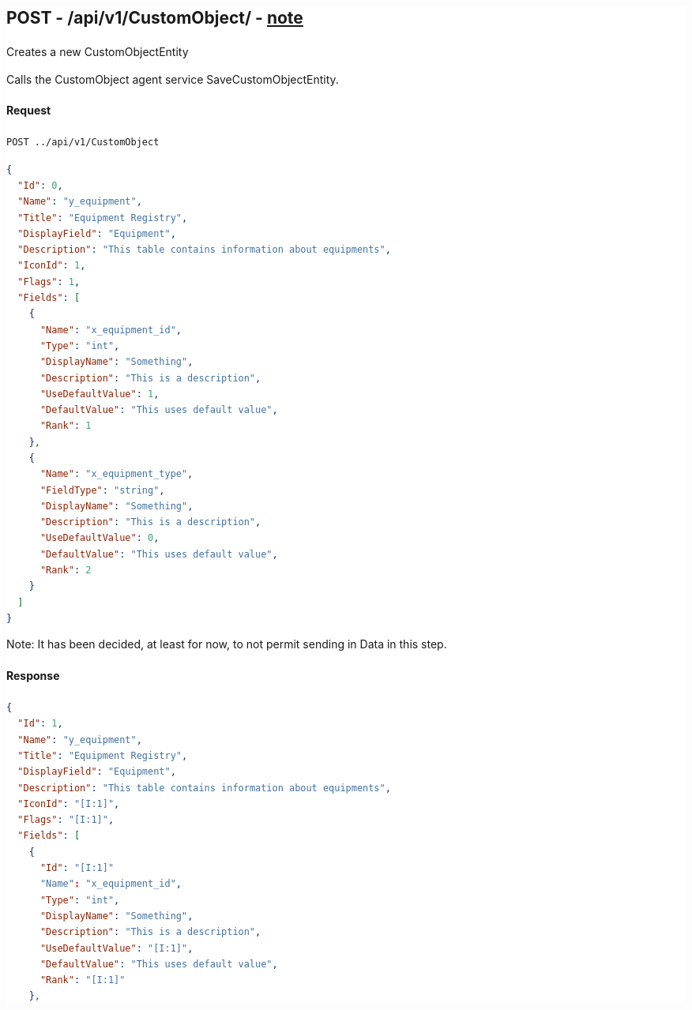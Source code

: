 ## POST - /api/v1/CustomObject/ - [note](#disclaimer)

Creates a new CustomObjectEntity

Calls the CustomObject agent service SaveCustomObjectEntity.

#### Request

`POST ../api/v1/CustomObject`

```json
{
  "Id": 0,
  "Name": "y_equipment",
  "Title": "Equipment Registry",
  "DisplayField": "Equipment",
  "Description": "This table contains information about equipments",
  "IconId": 1,
  "Flags": 1,
  "Fields": [
    {
      "Name": "x_equipment_id",
      "Type": "int",
      "DisplayName": "Something",
      "Description": "This is a description",
      "UseDefaultValue": 1,
      "DefaultValue": "This uses default value",
      "Rank": 1
    },
    {
      "Name": "x_equipment_type",
      "FieldType": "string",
      "DisplayName": "Something",
      "Description": "This is a description",
      "UseDefaultValue": 0,
      "DefaultValue": "This uses default value",
      "Rank": 2
    }
  ]
}
```

Note: It has been decided, at least for now, to not permit sending in Data in this step.

#### Response

```json
{
  "Id": 1,
  "Name": "y_equipment",
  "Title": "Equipment Registry",
  "DisplayField": "Equipment",
  "Description": "This table contains information about equipments",
  "IconId": "[I:1]",
  "Flags": "[I:1]",
  "Fields": [
    {
      "Id": "[I:1]"
      "Name": "x_equipment_id",
      "Type": "int",
      "DisplayName": "Something",
      "Description": "This is a description",
      "UseDefaultValue": "[I:1]",
      "DefaultValue": "This uses default value",
      "Rank": "[I:1]"
    },
```